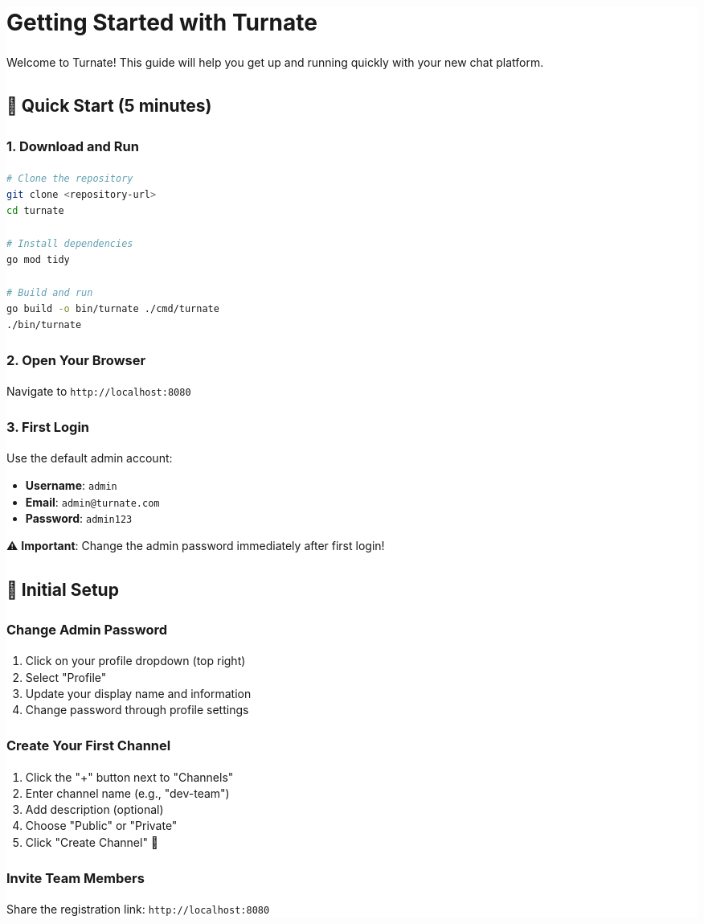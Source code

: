 # Getting Started with Turnate

Welcome to Turnate! This guide will help you get up and running quickly with your new chat platform.

## 🚀 Quick Start (5 minutes)

### 1. Download and Run
```bash
# Clone the repository
git clone <repository-url>
cd turnate

# Install dependencies  
go mod tidy

# Build and run
go build -o bin/turnate ./cmd/turnate
./bin/turnate
```

### 2. Open Your Browser
Navigate to `http://localhost:8080`

### 3. First Login
Use the default admin account:
- **Username**: `admin`
- **Email**: `admin@turnate.com`  
- **Password**: `admin123`

⚠️ **Important**: Change the admin password immediately after first login!

## 📝 Initial Setup

### Change Admin Password
1. Click on your profile dropdown (top right)
2. Select "Profile"
3. Update your display name and information
4. Change password through profile settings

### Create Your First Channel
1. Click the "+" button next to "Channels" 
2. Enter channel name (e.g., "dev-team")
3. Add description (optional)
4. Choose "Public" or "Private"
5. Click "Create Channel" 🎉

### Invite Team Members
Share the registration link: `http://localhost:8080`
